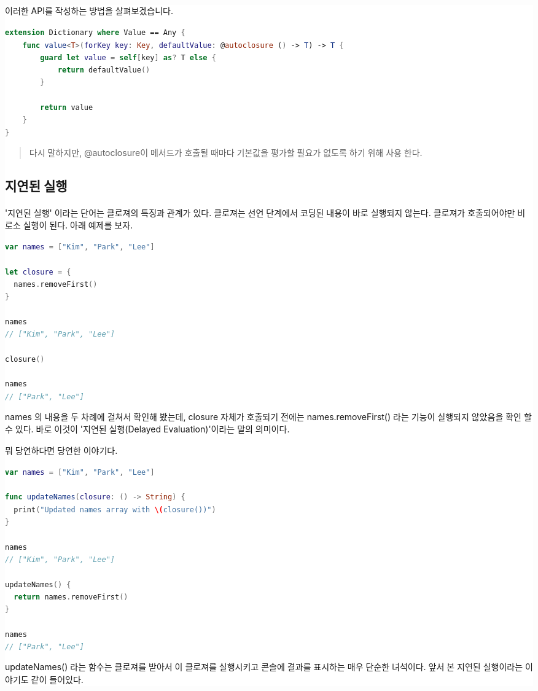 이러한 API를 작성하는 방법을 살펴보겠습니다.
```swift
extension Dictionary where Value == Any {
    func value<T>(forKey key: Key, defaultValue: @autoclosure () -> T) -> T {
        guard let value = self[key] as? T else {
            return defaultValue()
        }

        return value
    }
}
```
>다시 말하지만, @autoclosure이 메서드가 호출될 때마다 기본값을 평가할 필요가 없도록 하기 위해 사용 한다.

## 지연된 실행
'지연된 실행' 이라는 단어는 클로져의 특징과 관계가 있다. 클로져는 선언 단계에서 코딩된 내용이 바로 실행되지 않는다. 클로져가 호출되어야만 비로소 실행이 된다. 아래 예제를 보자.
```swift
var names = ["Kim", "Park", "Lee"]

let closure = {
  names.removeFirst()
}

names
// ["Kim", "Park", "Lee"]

closure()

names
// ["Park", "Lee"]
```
names 의 내용을 두 차례에 걸쳐서 확인해 봤는데, closure 자체가 호출되기 전에는 names.removeFirst() 라는 기능이 실행되지 않았음을 확인 할 수 있다. 바로 이것이 '지연된 실행(Delayed Evaluation)'이라는 말의 의미이다.

뭐 당연하다면 당연한 이야기다.

```swift
var names = ["Kim", "Park", "Lee"]

func updateNames(closure: () -> String) {
  print("Updated names array with \(closure())")
}

names
// ["Kim", "Park", "Lee"]

updateNames() {
  return names.removeFirst()
}

names
// ["Park", "Lee"]
```
updateNames() 라는 함수는 클로져를 받아서 이 클로져를 실행시키고 콘솔에 결과를 표시하는 매우 단순한 녀석이다. 앞서 본 지연된 실행이라는 이야기도 같이 들어있다.
